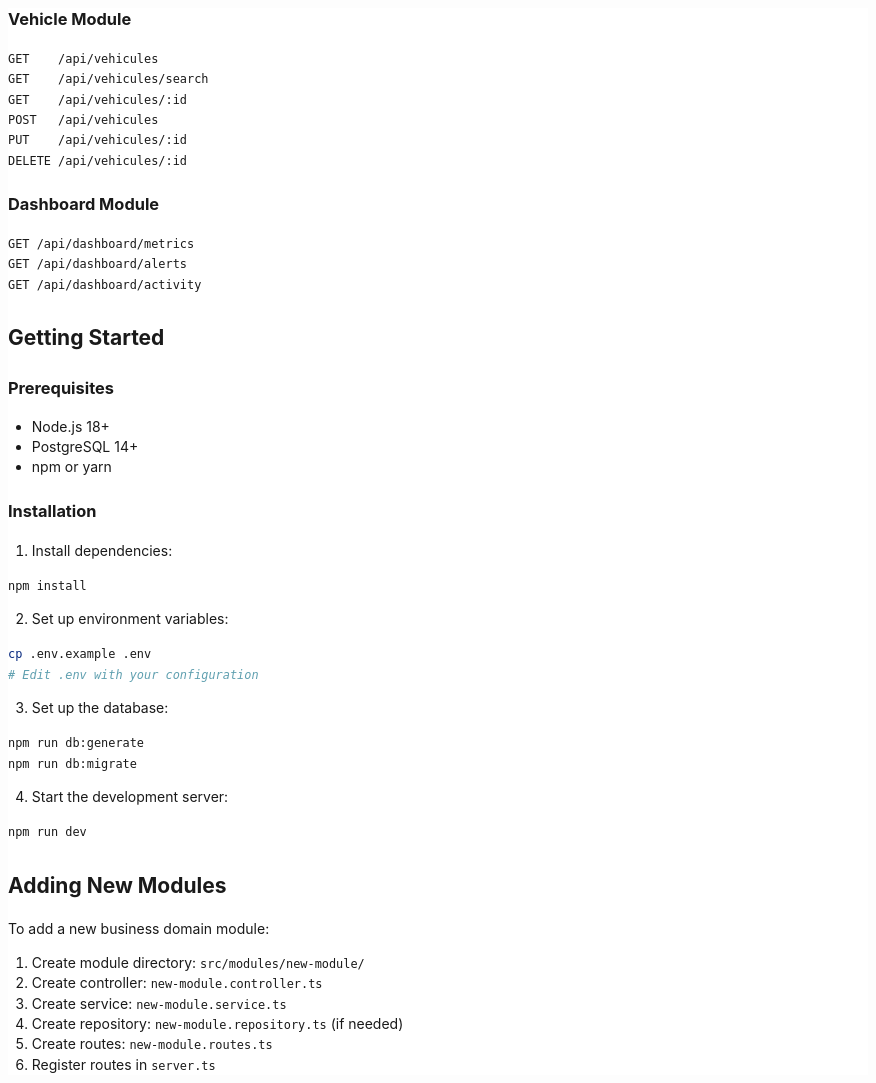 ### Vehicle Module
```
GET    /api/vehicules
GET    /api/vehicules/search
GET    /api/vehicules/:id
POST   /api/vehicules
PUT    /api/vehicules/:id
DELETE /api/vehicules/:id
```

### Dashboard Module
```
GET /api/dashboard/metrics
GET /api/dashboard/alerts
GET /api/dashboard/activity
```

## Getting Started

### Prerequisites
- Node.js 18+
- PostgreSQL 14+
- npm or yarn

### Installation

1. Install dependencies:
```bash
npm install
```

2. Set up environment variables:
```bash
cp .env.example .env
# Edit .env with your configuration
```

3. Set up the database:
```bash
npm run db:generate
npm run db:migrate
```

4. Start the development server:
```bash
npm run dev
```

## Adding New Modules

To add a new business domain module:

1. Create module directory: `src/modules/new-module/`
2. Create controller: `new-module.controller.ts`
3. Create service: `new-module.service.ts`
4. Create repository: `new-module.repository.ts` (if needed)
5. Create routes: `new-module.routes.ts`
6. Register routes in `server.ts`
